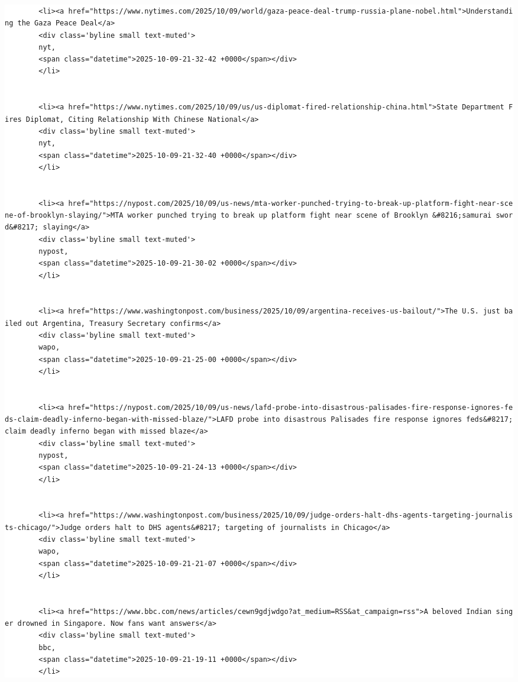 
            <li><a href="https://www.nytimes.com/2025/10/09/world/gaza-peace-deal-trump-russia-plane-nobel.html">Understanding the Gaza Peace Deal</a>
            <div class='byline small text-muted'>
            nyt, 
            <span class="datetime">2025-10-09-21-32-42 +0000</span></div>
            </li>
        

            <li><a href="https://www.nytimes.com/2025/10/09/us/us-diplomat-fired-relationship-china.html">State Department Fires Diplomat, Citing Relationship With Chinese National</a>
            <div class='byline small text-muted'>
            nyt, 
            <span class="datetime">2025-10-09-21-32-40 +0000</span></div>
            </li>
        

            <li><a href="https://nypost.com/2025/10/09/us-news/mta-worker-punched-trying-to-break-up-platform-fight-near-scene-of-brooklyn-slaying/">MTA worker punched trying to break up platform fight near scene of Brooklyn &#8216;samurai sword&#8217; slaying</a>
            <div class='byline small text-muted'>
            nypost, 
            <span class="datetime">2025-10-09-21-30-02 +0000</span></div>
            </li>
        

            <li><a href="https://www.washingtonpost.com/business/2025/10/09/argentina-receives-us-bailout/">The U.S. just bailed out Argentina, Treasury Secretary confirms</a>
            <div class='byline small text-muted'>
            wapo, 
            <span class="datetime">2025-10-09-21-25-00 +0000</span></div>
            </li>
        

            <li><a href="https://nypost.com/2025/10/09/us-news/lafd-probe-into-disastrous-palisades-fire-response-ignores-feds-claim-deadly-inferno-began-with-missed-blaze/">LAFD probe into disastrous Palisades fire response ignores feds&#8217; claim deadly inferno began with missed blaze</a>
            <div class='byline small text-muted'>
            nypost, 
            <span class="datetime">2025-10-09-21-24-13 +0000</span></div>
            </li>
        

            <li><a href="https://www.washingtonpost.com/business/2025/10/09/judge-orders-halt-dhs-agents-targeting-journalists-chicago/">Judge orders halt to DHS agents&#8217; targeting of journalists in Chicago</a>
            <div class='byline small text-muted'>
            wapo, 
            <span class="datetime">2025-10-09-21-21-07 +0000</span></div>
            </li>
        

            <li><a href="https://www.bbc.com/news/articles/cewn9gdjwdgo?at_medium=RSS&at_campaign=rss">A beloved Indian singer drowned in Singapore. Now fans want answers</a>
            <div class='byline small text-muted'>
            bbc, 
            <span class="datetime">2025-10-09-21-19-11 +0000</span></div>
            </li>
        